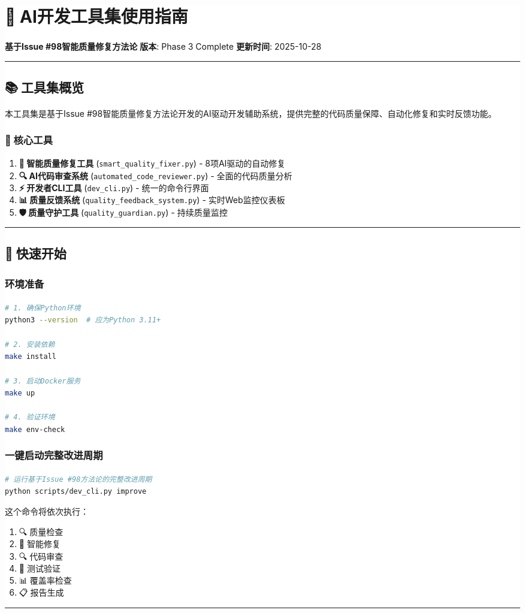 # 🚀 AI开发工具集使用指南

**基于Issue #98智能质量修复方法论**
**版本**: Phase 3 Complete
**更新时间**: 2025-10-28

---

## 📚 工具集概览

本工具集是基于Issue #98智能质量修复方法论开发的AI驱动开发辅助系统，提供完整的代码质量保障、自动化修复和实时反馈功能。

### 🎯 核心工具

1. **🔧 智能质量修复工具** (`smart_quality_fixer.py`) - 8项AI驱动的自动修复
2. **🔍 AI代码审查系统** (`automated_code_reviewer.py`) - 全面的代码质量分析
3. **⚡ 开发者CLI工具** (`dev_cli.py`) - 统一的命令行界面
4. **📊 质量反馈系统** (`quality_feedback_system.py`) - 实时Web监控仪表板
5. **🛡️ 质量守护工具** (`quality_guardian.py`) - 持续质量监控

---

## 🚀 快速开始

### 环境准备

```bash
# 1. 确保Python环境
python3 --version  # 应为Python 3.11+

# 2. 安装依赖
make install

# 3. 启动Docker服务
make up

# 4. 验证环境
make env-check
```

### 一键启动完整改进周期

```bash
# 运行基于Issue #98方法论的完整改进周期
python scripts/dev_cli.py improve
```

这个命令将依次执行：
1. 🔍 质量检查
2. 🔧 智能修复
3. 🔍 代码审查
4. 🧪 测试验证
5. 📊 覆盖率检查
6. 📋 报告生成

---